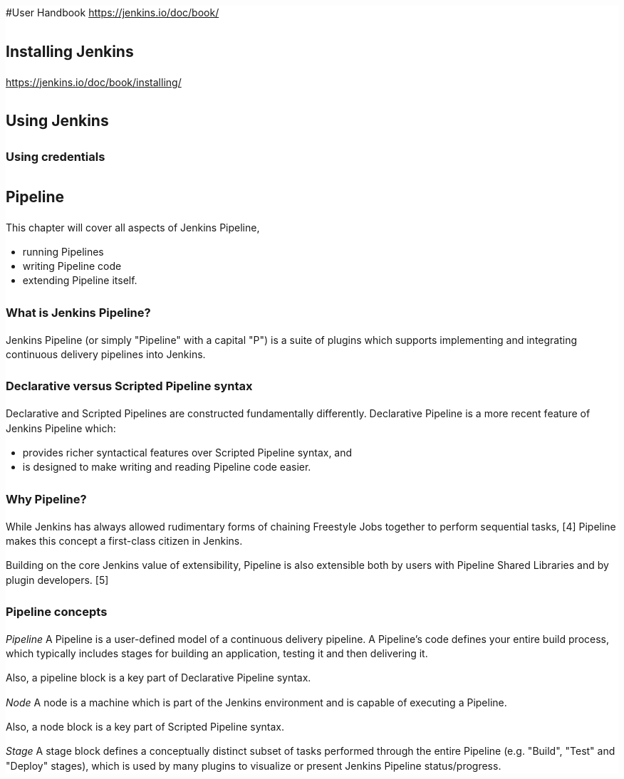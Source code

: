 #User Handbook
https://jenkins.io/doc/book/

## Installing Jenkins
https://jenkins.io/doc/book/installing/


## Using Jenkins

### Using credentials


## Pipeline
This chapter will cover all aspects of Jenkins Pipeline,
- running Pipelines
- writing Pipeline code
- extending Pipeline itself.

### What is Jenkins Pipeline?
Jenkins Pipeline (or simply "Pipeline" with a capital "P") is a suite of plugins which supports implementing and integrating continuous delivery pipelines into Jenkins.

### Declarative versus Scripted Pipeline syntax
Declarative and Scripted Pipelines are constructed fundamentally differently. Declarative Pipeline is a more recent feature of Jenkins Pipeline which:
- provides richer syntactical features over Scripted Pipeline syntax, and
- is designed to make writing and reading Pipeline code easier.

### Why Pipeline?
While Jenkins has always allowed rudimentary forms of chaining Freestyle Jobs together to perform sequential tasks, [4] Pipeline makes this concept a first-class citizen in Jenkins.

Building on the core Jenkins value of extensibility, Pipeline is also extensible both by users with Pipeline Shared Libraries and by plugin developers. [5]


### Pipeline concepts

*Pipeline*
A Pipeline is a user-defined model of a continuous delivery pipeline. A Pipeline’s code defines your entire build process, which typically includes stages for building an application, testing it and then delivering it.

Also, a pipeline block is a key part of Declarative Pipeline syntax.

*Node*
A node is a machine which is part of the Jenkins environment and is capable of executing a Pipeline.

Also, a node block is a key part of Scripted Pipeline syntax.

*Stage*
A stage block defines a conceptually distinct subset of tasks performed through the entire Pipeline (e.g. "Build", "Test" and "Deploy" stages), which is used by many plugins to visualize or present Jenkins Pipeline status/progress.
